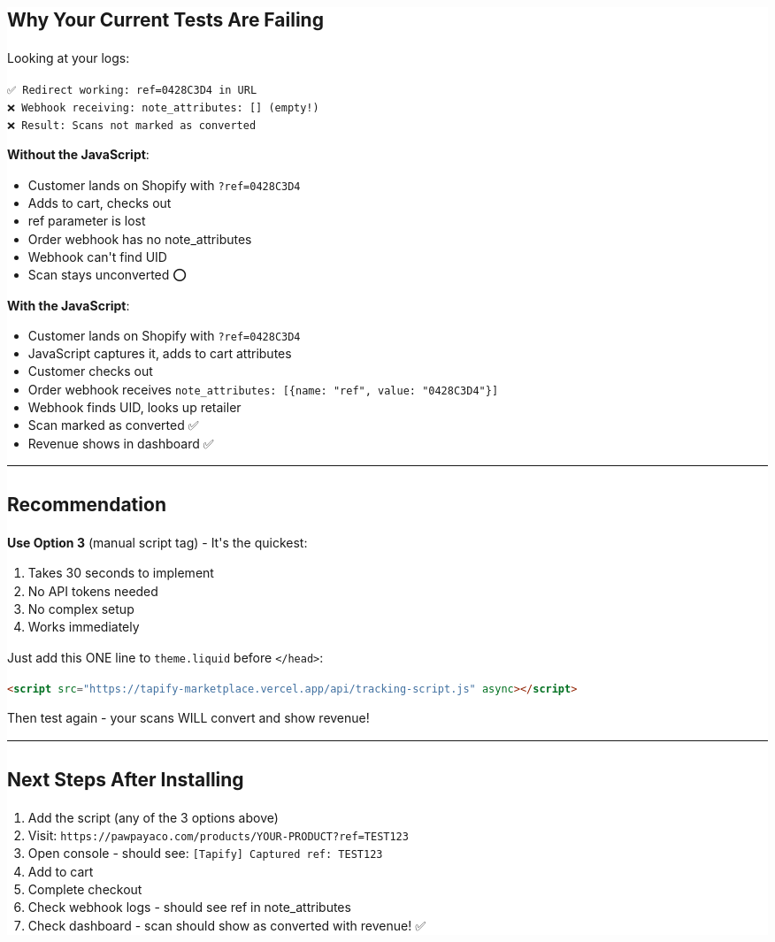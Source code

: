 
## Why Your Current Tests Are Failing

Looking at your logs:

```
✅ Redirect working: ref=0428C3D4 in URL
❌ Webhook receiving: note_attributes: [] (empty!)
❌ Result: Scans not marked as converted
```

**Without the JavaScript**:
- Customer lands on Shopify with `?ref=0428C3D4`
- Adds to cart, checks out
- ref parameter is lost
- Order webhook has no note_attributes
- Webhook can't find UID
- Scan stays unconverted ⭕

**With the JavaScript**:
- Customer lands on Shopify with `?ref=0428C3D4`
- JavaScript captures it, adds to cart attributes
- Customer checks out
- Order webhook receives `note_attributes: [{name: "ref", value: "0428C3D4"}]`
- Webhook finds UID, looks up retailer
- Scan marked as converted ✅
- Revenue shows in dashboard ✅

---

## Recommendation

**Use Option 3** (manual script tag) - It's the quickest:

1. Takes 30 seconds to implement
2. No API tokens needed
3. No complex setup
4. Works immediately

Just add this ONE line to `theme.liquid` before `</head>`:
```html
<script src="https://tapify-marketplace.vercel.app/api/tracking-script.js" async></script>
```

Then test again - your scans WILL convert and show revenue!

---

## Next Steps After Installing

1. Add the script (any of the 3 options above)
2. Visit: `https://pawpayaco.com/products/YOUR-PRODUCT?ref=TEST123`
3. Open console - should see: `[Tapify] Captured ref: TEST123`
4. Add to cart
5. Complete checkout
6. Check webhook logs - should see ref in note_attributes
7. Check dashboard - scan should show as converted with revenue! ✅
